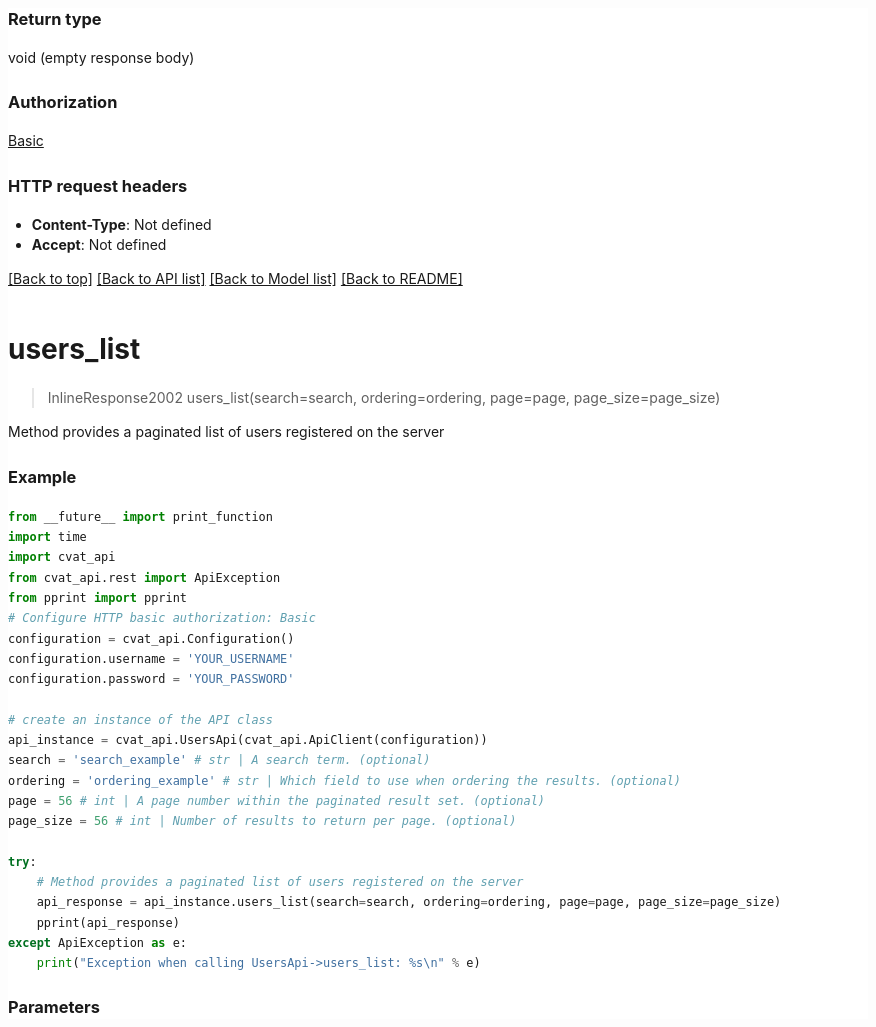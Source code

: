 ### Return type

void (empty response body)

### Authorization

[Basic](../README.md#Basic)

### HTTP request headers

 - **Content-Type**: Not defined
 - **Accept**: Not defined

[[Back to top]](#) [[Back to API list]](../README.md#documentation-for-api-endpoints) [[Back to Model list]](../README.md#documentation-for-models) [[Back to README]](../README.md)

# **users_list**
> InlineResponse2002 users_list(search=search, ordering=ordering, page=page, page_size=page_size)

Method provides a paginated list of users registered on the server

### Example
```python
from __future__ import print_function
import time
import cvat_api
from cvat_api.rest import ApiException
from pprint import pprint
# Configure HTTP basic authorization: Basic
configuration = cvat_api.Configuration()
configuration.username = 'YOUR_USERNAME'
configuration.password = 'YOUR_PASSWORD'

# create an instance of the API class
api_instance = cvat_api.UsersApi(cvat_api.ApiClient(configuration))
search = 'search_example' # str | A search term. (optional)
ordering = 'ordering_example' # str | Which field to use when ordering the results. (optional)
page = 56 # int | A page number within the paginated result set. (optional)
page_size = 56 # int | Number of results to return per page. (optional)

try:
    # Method provides a paginated list of users registered on the server
    api_response = api_instance.users_list(search=search, ordering=ordering, page=page, page_size=page_size)
    pprint(api_response)
except ApiException as e:
    print("Exception when calling UsersApi->users_list: %s\n" % e)
```

### Parameters
